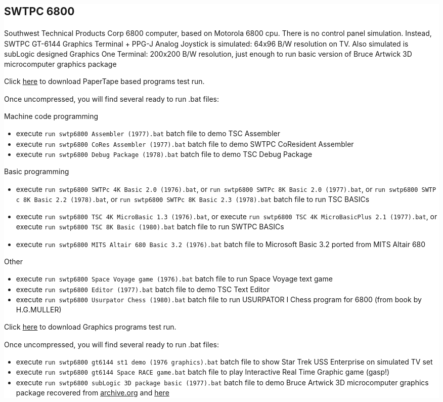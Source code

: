 
## SWTPC 6800

Southwest Technical Products Corp 6800 computer, based on Motorola 6800 cpu. There is no control panel simulation. 
Instead, SWTPC GT-6144 Graphics Terminal + PPG-J Analog Joystick is simulated: 64x96 B/W resolution on TV. 
Also simulated is subLogic designed Graphics One Terminal: 200x200 B/W resolution, just enough to run basic
version of Bruce Artwick 3D microcomputer graphics package

Click [here](https://github.com/rsanchovilla/SimH_cpanel/blob/master/test_run/swtp6800/swtpc6800_PaperTape.zip) to download 
PaperTape based programs test run.

Once uncompressed, you will find several ready to run .bat files: 

Machine code programming

* execute `run swtp6800 Assembler (1977).bat` batch file to demo TSC Assembler 
* execute `run swtp6800 CoRes Assembler (1977).bat` batch file to demo SWTPC CoResident Assembler 
* execute `run swtp6800 Debug Package (1978).bat` batch file to demo TSC Debug Package

Basic programming

* execute `run swtp6800 SWTPc 4K Basic 2.0 (1976).bat`, 
or `run swtp6800 SWTPc 8K Basic 2.0 (1977).bat`,
or `run swtp6800 SWTPc 8K Basic 2.2 (1978).bat`, 
or `run swtp6800 SWTPc 8K Basic 2.3 (1978).bat` batch file to run TSC BASICs

* execute `run swtp6800 TSC 4K MicroBasic 1.3 (1976).bat`, 
or execute `run swtp6800 TSC 4K MicroBasicPlus 2.1 (1977).bat`, 
or execute `run swtp6800 TSC 8K Basic (1980).bat` batch file to run SWTPC BASICs

* execute `run swtp6800 MITS Altair 680 Basic 3.2 (1976).bat` batch file to Microsoft Basic 3.2 ported from MITS Altair 680

Other 

* execute `run swtp6800 Space Voyage game (1976).bat` batch file to run Space Voyage text game
* execute `run swtp6800 Editor (1977).bat` batch file to demo TSC Text Editor
* execute `run swtp6800 Usurpator Chess (1980).bat` batch file to run USURPATOR I Chess program for 6800 (from book by H.G.MULLER)

Click [here](https://github.com/rsanchovilla/SimH_cpanel/blob/master/test_run/swtp6800/swtpc6800_Graphics.zip) to download 
Graphics programs test run.

Once uncompressed, you will find several ready to run .bat files: 

* execute `run swtp6800 gt6144 st1 demo (1976 graphics).bat` batch file to show Star Trek USS Enterprise on simulated TV set
* execute `run swtp6800 gt6144 Space RACE game.bat` batch file to play Interactive Real Time Graphic game (gasp!)
* execute `run swtp6800 subLogic 3D package basic (1977).bat` batch file to demo Bruce Artwick 3D 
microcomputer graphics package recovered from [archive.org](https://archive.org/details/Sublogic_3_Dimensional_Microcomputer_Graphics_-1/mode/2up) 
and [here](http://www.sublogiccorp.com/contents/displayArticle.aspx?0_3)
